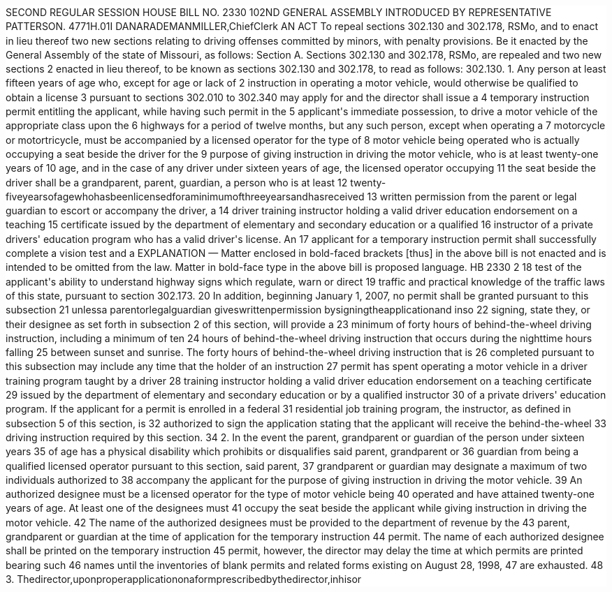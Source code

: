 SECOND REGULAR SESSION
HOUSE BILL NO. 2330
102ND GENERAL ASSEMBLY
INTRODUCED BY REPRESENTATIVE PATTERSON.
4771H.01I DANARADEMANMILLER,ChiefClerk
AN ACT
To repeal sections 302.130 and 302.178, RSMo, and to enact in lieu thereof two new sections
relating to driving offenses committed by minors, with penalty provisions.
Be it enacted by the General Assembly of the state of Missouri, as follows:
Section A. Sections 302.130 and 302.178, RSMo, are repealed and two new sections
2 enacted in lieu thereof, to be known as sections 302.130 and 302.178, to read as follows:
302.130. 1. Any person at least fifteen years of age who, except for age or lack of
2 instruction in operating a motor vehicle, would otherwise be qualified to obtain a license
3 pursuant to sections 302.010 to 302.340 may apply for and the director shall issue a
4 temporary instruction permit entitling the applicant, while having such permit in the
5 applicant's immediate possession, to drive a motor vehicle of the appropriate class upon the
6 highways for a period of twelve months, but any such person, except when operating a
7 motorcycle or motortricycle, must be accompanied by a licensed operator for the type of
8 motor vehicle being operated who is actually occupying a seat beside the driver for the
9 purpose of giving instruction in driving the motor vehicle, who is at least twenty-one years of
10 age, and in the case of any driver under sixteen years of age, the licensed operator occupying
11 the seat beside the driver shall be a grandparent, parent, guardian, a person who is at least
12 twenty-fiveyearsofagewhohasbeenlicensedforaminimumofthreeyearsandhasreceived
13 written permission from the parent or legal guardian to escort or accompany the driver, a
14 driver training instructor holding a valid driver education endorsement on a teaching
15 certificate issued by the department of elementary and secondary education or a qualified
16 instructor of a private drivers' education program who has a valid driver's license. An
17 applicant for a temporary instruction permit shall successfully complete a vision test and a
EXPLANATION — Matter enclosed in bold-faced brackets [thus] in the above bill is not enacted and is
intended to be omitted from the law. Matter in bold-face type in the above bill is proposed language.
HB 2330 2
18 test of the applicant's ability to understand highway signs which regulate, warn or direct
19 traffic and practical knowledge of the traffic laws of this state, pursuant to section 302.173.
20 In addition, beginning January 1, 2007, no permit shall be granted pursuant to this subsection
21 unlessa parentorlegalguardian giveswrittenpermission bysigningtheapplicationand inso
22 signing, state they, or their designee as set forth in subsection 2 of this section, will provide a
23 minimum of forty hours of behind-the-wheel driving instruction, including a minimum of ten
24 hours of behind-the-wheel driving instruction that occurs during the nighttime hours falling
25 between sunset and sunrise. The forty hours of behind-the-wheel driving instruction that is
26 completed pursuant to this subsection may include any time that the holder of an instruction
27 permit has spent operating a motor vehicle in a driver training program taught by a driver
28 training instructor holding a valid driver education endorsement on a teaching certificate
29 issued by the department of elementary and secondary education or by a qualified instructor
30 of a private drivers' education program. If the applicant for a permit is enrolled in a federal
31 residential job training program, the instructor, as defined in subsection 5 of this section, is
32 authorized to sign the application stating that the applicant will receive the behind-the-wheel
33 driving instruction required by this section.
34 2. In the event the parent, grandparent or guardian of the person under sixteen years
35 of age has a physical disability which prohibits or disqualifies said parent, grandparent or
36 guardian from being a qualified licensed operator pursuant to this section, said parent,
37 grandparent or guardian may designate a maximum of two individuals authorized to
38 accompany the applicant for the purpose of giving instruction in driving the motor vehicle.
39 An authorized designee must be a licensed operator for the type of motor vehicle being
40 operated and have attained twenty-one years of age. At least one of the designees must
41 occupy the seat beside the applicant while giving instruction in driving the motor vehicle.
42 The name of the authorized designees must be provided to the department of revenue by the
43 parent, grandparent or guardian at the time of application for the temporary instruction
44 permit. The name of each authorized designee shall be printed on the temporary instruction
45 permit, however, the director may delay the time at which permits are printed bearing such
46 names until the inventories of blank permits and related forms existing on August 28, 1998,
47 are exhausted.
48 3. Thedirector,uponproperapplicationonaformprescribedbythedirector,inhisor